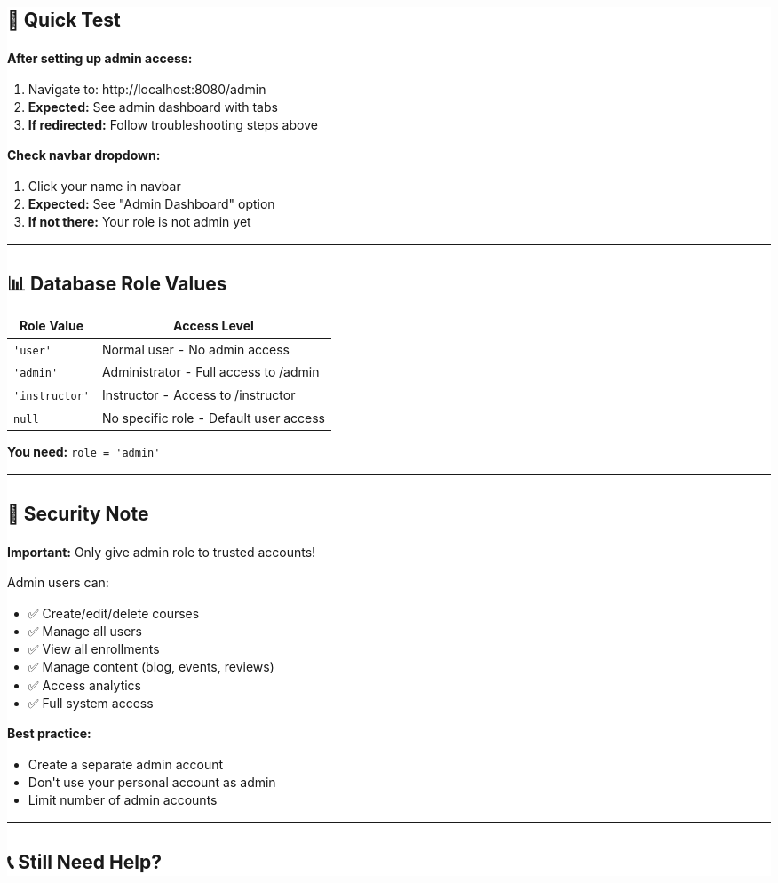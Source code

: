 ## 🎯 Quick Test

**After setting up admin access:**

1. Navigate to: http://localhost:8080/admin
2. **Expected:** See admin dashboard with tabs
3. **If redirected:** Follow troubleshooting steps above

**Check navbar dropdown:**

1. Click your name in navbar
2. **Expected:** See "Admin Dashboard" option
3. **If not there:** Your role is not admin yet

---

## 📊 Database Role Values

| Role Value     | Access Level                           |
| -------------- | -------------------------------------- |
| `'user'`       | Normal user - No admin access          |
| `'admin'`      | Administrator - Full access to /admin  |
| `'instructor'` | Instructor - Access to /instructor     |
| `null`         | No specific role - Default user access |

**You need:** `role = 'admin'`

---

## 🔐 Security Note

**Important:** Only give admin role to trusted accounts!

Admin users can:

- ✅ Create/edit/delete courses
- ✅ Manage all users
- ✅ View all enrollments
- ✅ Manage content (blog, events, reviews)
- ✅ Access analytics
- ✅ Full system access

**Best practice:**

- Create a separate admin account
- Don't use your personal account as admin
- Limit number of admin accounts

---

## 📞 Still Need Help?
